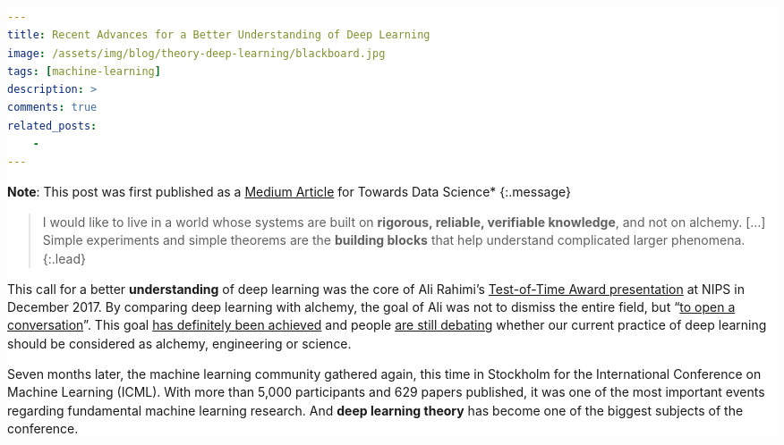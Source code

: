 ```yaml
---
title: Recent Advances for a Better Understanding of Deep Learning
image: /assets/img/blog/theory-deep-learning/blackboard.jpg
tags: [machine-learning]
description: >
comments: true
related_posts: 
    - 
---
```


**Note**: This post was first published as a [Medium Article](https://towardsdatascience.com/recent-advances-for-a-better-understanding-of-deep-learning-part-i-5ce34d1cc914) for Towards Data Science*
{:.message}

> I would like to live in a world whose systems are built on **rigorous, reliable, verifiable knowledge**, and not on alchemy. […] Simple experiments and simple theorems are the **building blocks** that help understand complicated larger phenomena.
{:.lead}

This call for a better **understanding** of deep learning was the core of Ali Rahimi’s [Test-of-Time Award presentation](http://www.argmin.net/2017/12/05/kitchen-sinks/) at NIPS in December 2017. By comparing deep learning with alchemy, the goal of Ali was not to dismiss the entire field, but “[to open a conversation](http://www.argmin.net/2017/12/11/alchemy-addendum/)”. This goal [has definitely been achieved](https://syncedreview.com/2017/12/12/lecun-vs-rahimi-has-machine-learning-become-alchemy/) and people [are still debating](https://twitter.com/RandomlyWalking/status/1017899452378550273) whether our current practice of deep learning should be considered as alchemy, engineering or science.

Seven months later, the machine learning community gathered again, this time in Stockholm for the International Conference on Machine Learning (ICML). With more than 5,000 participants and 629 papers published, it was one of the most important events regarding fundamental machine learning research. And **deep learning theory** has become one of the biggest subjects of the conference.


[^1]: Felix Draxler, Kambis Veschgini, Manfred Salmhofer, Fred Hamprecht. *Essentially No Barriers in Neural Network Energy Landscape*, ICML 2018.
[^2]: C. Daniel Freeman, Joan Bruna. *Topology and Geometry of Half-Rectified Network Optimization*, arXiv:1611.01540, 2016.
[^3]: Nitish Shirish Keskar, Dheevatsa Mudigere, Jorge Nocedal, Mikhail Smelyanskiy, Ping Tak Peter Tang. *On large-batch training for deep learning: Generalization gap and sharp minima*, ICLR 2017.
[^4]: Robert Kleinberg, Yuanzhi Li, Yang Yuan. *An Alternative View: When Does SGD Escape Local Minima?*, ICML 2018
[^5]: Pratik Chaudhari, Stefano Soatto. *Stochastic gradient descent performs variational inference, converges to limit cycles for deep network*, ICLR 2018
[^6]: Yann Dauphin, Razvan Pascanu, Caglar Gulcehre, Kyunghyun Cho, Surya Ganguli, Yoshua Bengio. *Identifying and attacking the saddle point problem in high-dimensional non-convex optimization*, NIPS 2014